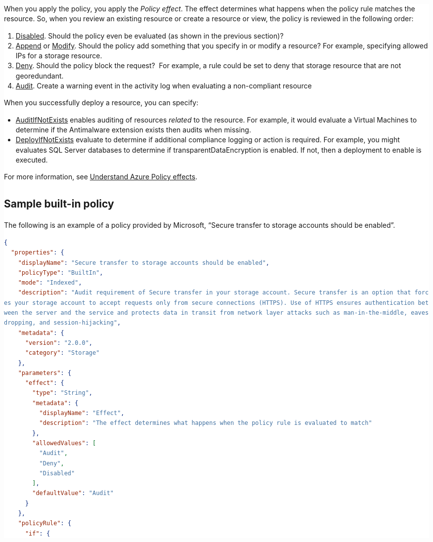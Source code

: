 When you apply the policy, you apply the _Policy effect_. The effect determines what happens when the policy rule matches the resource. So, when you review an existing resource or create a resource or view, the policy is reviewed in the following order:

1.  [Disabled](https://docs.microsoft.com/en-us/azure/governance/policy/concepts/effects#disabled). Should the policy even be evaluated (as shown in the previous section)?
2.  [Append](https://docs.microsoft.com/en-us/azure/governance/policy/concepts/effects#append) or [Modify](https://docs.microsoft.com/en-us/azure/governance/policy/concepts/effects#modify). Should the policy add something that you specify in or modify a resource? For example, specifying allowed IPs for a storage resource.
3.  [Deny](https://docs.microsoft.com/en-us/azure/governance/policy/concepts/effects#deny). Should the policy block the request?  For example, a rule could be set to deny that storage resource that are not georedundant.
4.  [Audit](https://docs.microsoft.com/en-us/azure/governance/policy/concepts/effects#audit). Create a warning event in the activity log when evaluating a non-compliant resource

When you successfully deploy a resource, you can specify:

*   [AuditIfNotExists](https://docs.microsoft.com/en-us/azure/governance/policy/concepts/effects#auditifnotexists) enables auditing of resources _related_ to the resource. For example, it would evaluate a Virtual Machines to determine if the Antimalware extension exists then audits when missing.
*   [DeployIfNotExists](https://docs.microsoft.com/en-us/azure/governance/policy/concepts/effects#deployifnotexists) evaluate to determine if additional compliance logging or action is required. For example, you might evaluates SQL Server databases to determine if transparentDataEncryption is enabled. If not, then a deployment to enable is executed.

For more information, see [Understand Azure Policy effects](https://docs.microsoft.com/en-us/azure/governance/policy/concepts/effects).

## Sample built-in policy

The following is an example of a policy provided by Microsoft, “Secure transfer to storage accounts should be enabled”.

```json
{
  "properties": {
    "displayName": "Secure transfer to storage accounts should be enabled",
    "policyType": "BuiltIn",
    "mode": "Indexed",
    "description": "Audit requirement of Secure transfer in your storage account. Secure transfer is an option that forces your storage account to accept requests only from secure connections (HTTPS). Use of HTTPS ensures authentication between the server and the service and protects data in transit from network layer attacks such as man-in-the-middle, eavesdropping, and session-hijacking",
    "metadata": {
      "version": "2.0.0",
      "category": "Storage"
    },
    "parameters": {
      "effect": {
        "type": "String",
        "metadata": {
          "displayName": "Effect",
          "description": "The effect determines what happens when the policy rule is evaluated to match"
        },
        "allowedValues": [
          "Audit",
          "Deny",
          "Disabled"
        ],
        "defaultValue": "Audit"
      }
    },
    "policyRule": {
      "if": {
```
